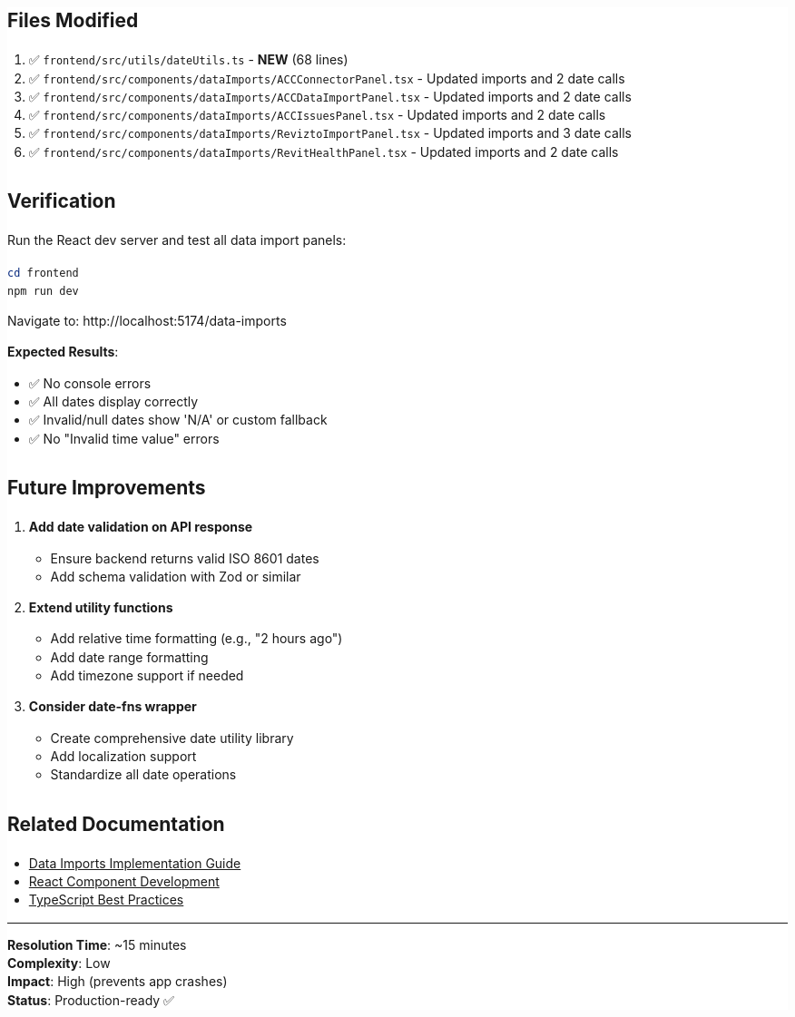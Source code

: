## Files Modified

1. ✅ `frontend/src/utils/dateUtils.ts` - **NEW** (68 lines)
2. ✅ `frontend/src/components/dataImports/ACCConnectorPanel.tsx` - Updated imports and 2 date calls
3. ✅ `frontend/src/components/dataImports/ACCDataImportPanel.tsx` - Updated imports and 2 date calls
4. ✅ `frontend/src/components/dataImports/ACCIssuesPanel.tsx` - Updated imports and 2 date calls
5. ✅ `frontend/src/components/dataImports/ReviztoImportPanel.tsx` - Updated imports and 3 date calls
6. ✅ `frontend/src/components/dataImports/RevitHealthPanel.tsx` - Updated imports and 2 date calls

## Verification

Run the React dev server and test all data import panels:

```powershell
cd frontend
npm run dev
```

Navigate to: http://localhost:5174/data-imports

**Expected Results**:
- ✅ No console errors
- ✅ All dates display correctly
- ✅ Invalid/null dates show 'N/A' or custom fallback
- ✅ No "Invalid time value" errors

## Future Improvements

1. **Add date validation on API response**
   - Ensure backend returns valid ISO 8601 dates
   - Add schema validation with Zod or similar

2. **Extend utility functions**
   - Add relative time formatting (e.g., "2 hours ago")
   - Add date range formatting
   - Add timezone support if needed

3. **Consider date-fns wrapper**
   - Create comprehensive date utility library
   - Add localization support
   - Standardize all date operations

## Related Documentation

- [Data Imports Implementation Guide](./DATA_IMPORTS_IMPLEMENTATION.md)
- [React Component Development](./DEVELOPER_ONBOARDING.md)
- [TypeScript Best Practices](./DEVELOPER_ONBOARDING.md)

---

**Resolution Time**: ~15 minutes  
**Complexity**: Low  
**Impact**: High (prevents app crashes)  
**Status**: Production-ready ✅
